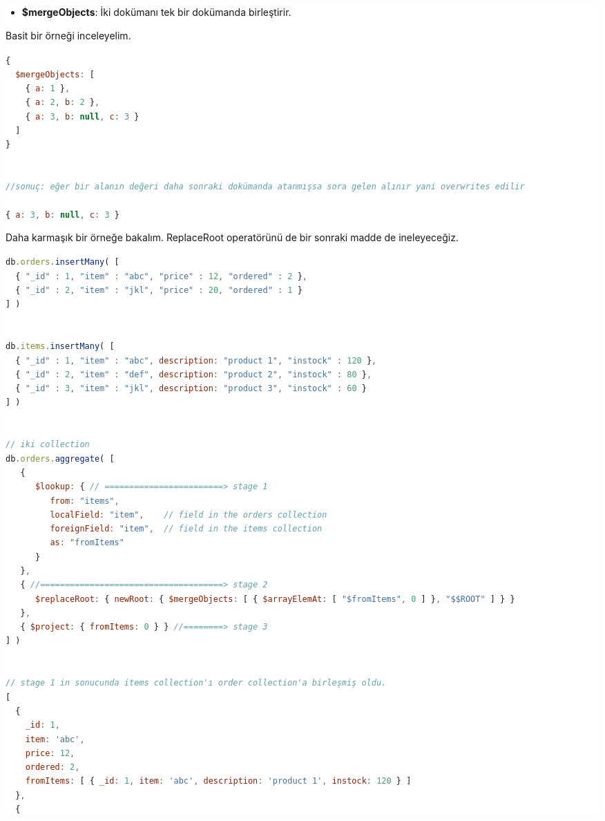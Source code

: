 

- **\$mergeObjects**: İki dokümanı tek bir dokümanda birleştirir.

Basit bir örneği inceleyelim.

```javascript
{
  $mergeObjects: [
    { a: 1 },
    { a: 2, b: 2 },
    { a: 3, b: null, c: 3 }
  ]
}


//sonuç: eğer bir alanın değeri daha sonraki dokümanda atanmışsa sora gelen alınır yani overwrites edilir

{ a: 3, b: null, c: 3 }

```

Daha karmaşık bir örneğe bakalım. ReplaceRoot operatörünü de bir sonraki madde de ineleyeceğiz. 

```javascript
db.orders.insertMany( [
  { "_id" : 1, "item" : "abc", "price" : 12, "ordered" : 2 },
  { "_id" : 2, "item" : "jkl", "price" : 20, "ordered" : 1 }
] )


db.items.insertMany( [
  { "_id" : 1, "item" : "abc", description: "product 1", "instock" : 120 },
  { "_id" : 2, "item" : "def", description: "product 2", "instock" : 80 },
  { "_id" : 3, "item" : "jkl", description: "product 3", "instock" : 60 }
] )


// iki collection  
db.orders.aggregate( [
   {
      $lookup: { // ========================> stage 1
         from: "items",
         localField: "item",    // field in the orders collection
         foreignField: "item",  // field in the items collection
         as: "fromItems"
      }
   },
   { //=====================================> stage 2
      $replaceRoot: { newRoot: { $mergeObjects: [ { $arrayElemAt: [ "$fromItems", 0 ] }, "$$ROOT" ] } }
   },
   { $project: { fromItems: 0 } } //========> stage 3
] )


// stage 1 in sonucunda items collection'ı order collection'a birleşmiş oldu.
[
  {
    _id: 1,
    item: 'abc',
    price: 12,
    ordered: 2,
    fromItems: [ { _id: 1, item: 'abc', description: 'product 1', instock: 120 } ]
  },
  {
```